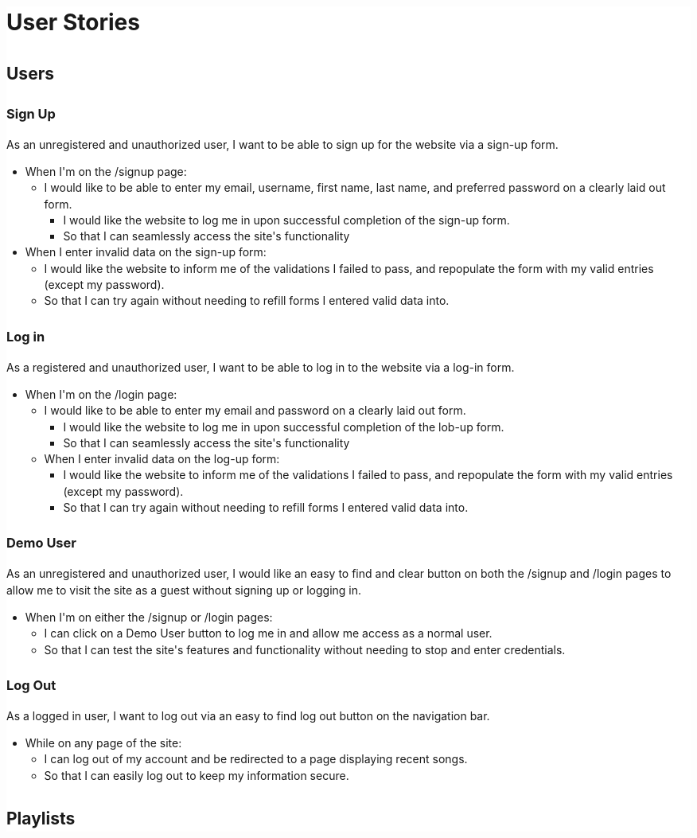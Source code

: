 # User Stories

## Users

### Sign Up

As an unregistered and unauthorized user, I want to be able to sign up for the website via a sign-up form.

* When I'm on the /signup page:
  * I would like to be able to enter my email, username, first name, last name, and preferred password on a clearly laid out form.
    * I would like the website to log me in upon successful completion of the sign-up form.
    * So that I can seamlessly access the site's functionality
* When I enter invalid data on the sign-up form:
  * I would like the website to inform me of the validations I failed to pass, and repopulate the form with my valid entries (except my password).
  * So that I can try again without needing to refill forms I entered valid data into.

### Log in

As a registered and unauthorized user, I want to be able to log in to the website via a log-in form.

* When I'm on the /login page:
  * I would like to be able to enter my email and password on a clearly laid out form.
    * I would like the website to log me in upon successful completion of the lob-up form.
    * So that I can seamlessly access the site's functionality
  * When I enter invalid data on the log-up form:
    * I would like the website to inform me of the validations I failed to pass, and repopulate the form with my valid entries (except my password).
    * So that I can try again without needing to refill forms I entered valid data into.

### Demo User

As an unregistered and unauthorized user, I would like an easy to find and clear button on both the /signup and /login pages to allow me to visit the site as a guest without signing up or logging in.

* When I'm on either the /signup or /login pages:
  * I can click on a Demo User button to log me in and allow me access as a normal user.
  * So that I can test the site's features and functionality without needing to stop and enter credentials.

### Log Out

As a logged in user, I want to log out via an easy to find log out button on the navigation bar.

* While on any page of the site:
  * I can log out of my account and be redirected to a page displaying recent songs.
  * So that I can easily log out to keep my information secure.

## Playlists
